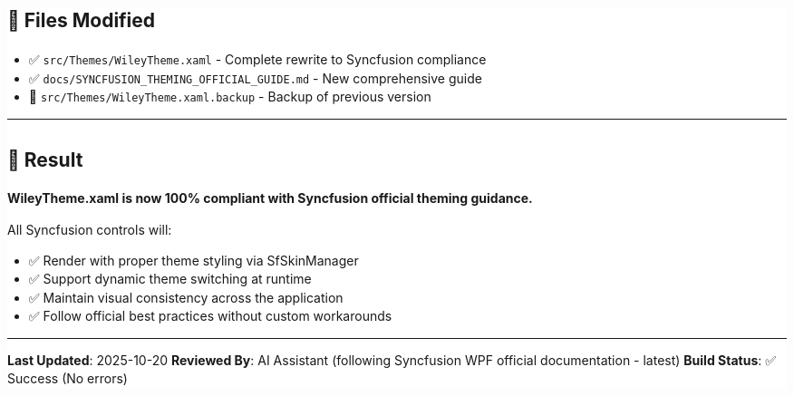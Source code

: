 ## 📝 Files Modified

- ✅ `src/Themes/WileyTheme.xaml` - Complete rewrite to Syncfusion compliance
- ✅ `docs/SYNCFUSION_THEMING_OFFICIAL_GUIDE.md` - New comprehensive guide
- 📄 `src/Themes/WileyTheme.xaml.backup` - Backup of previous version

---

## 🎯 Result

**WileyTheme.xaml is now 100% compliant with Syncfusion official theming guidance.**

All Syncfusion controls will:
- ✅ Render with proper theme styling via SfSkinManager
- ✅ Support dynamic theme switching at runtime
- ✅ Maintain visual consistency across the application
- ✅ Follow official best practices without custom workarounds

---

**Last Updated**: 2025-10-20
**Reviewed By**: AI Assistant (following Syncfusion WPF official documentation - latest)
**Build Status**: ✅ Success (No errors)
